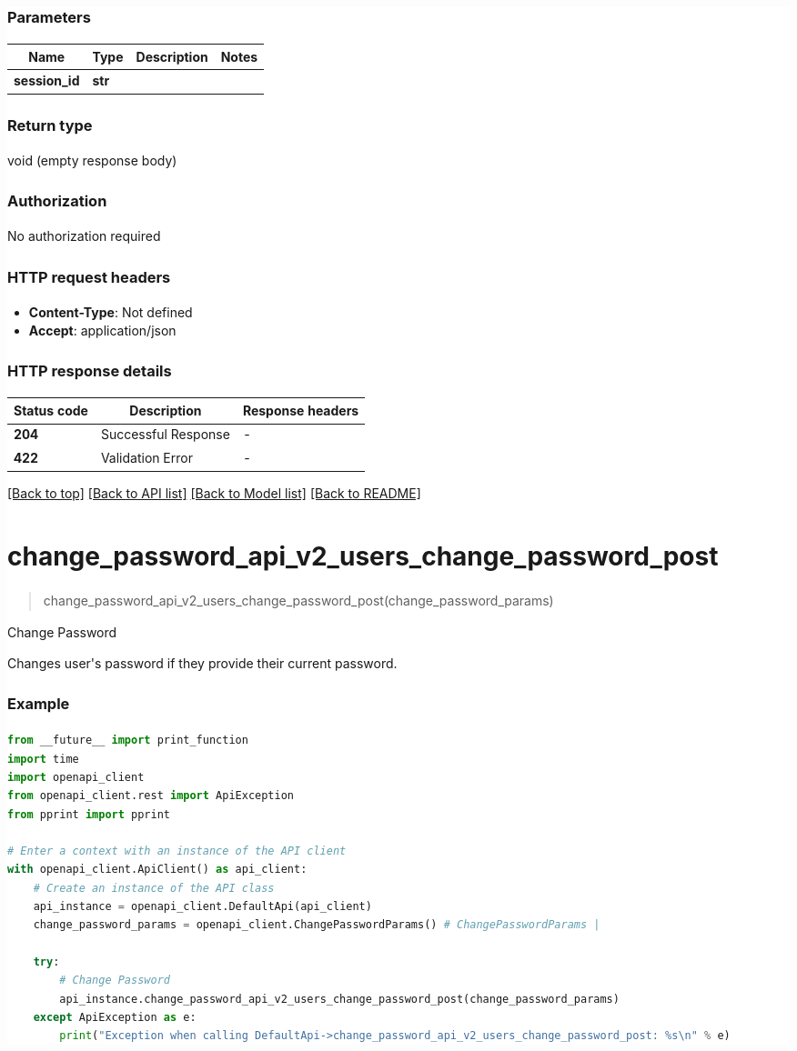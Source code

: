 ### Parameters

Name | Type | Description  | Notes
------------- | ------------- | ------------- | -------------
 **session_id** | **str**|  | 

### Return type

void (empty response body)

### Authorization

No authorization required

### HTTP request headers

 - **Content-Type**: Not defined
 - **Accept**: application/json

### HTTP response details
| Status code | Description | Response headers |
|-------------|-------------|------------------|
**204** | Successful Response |  -  |
**422** | Validation Error |  -  |

[[Back to top]](#) [[Back to API list]](../README.md#documentation-for-api-endpoints) [[Back to Model list]](../README.md#documentation-for-models) [[Back to README]](../README.md)

# **change_password_api_v2_users_change_password_post**
> change_password_api_v2_users_change_password_post(change_password_params)

Change Password

Changes user's password if they provide their current password.

### Example

```python
from __future__ import print_function
import time
import openapi_client
from openapi_client.rest import ApiException
from pprint import pprint

# Enter a context with an instance of the API client
with openapi_client.ApiClient() as api_client:
    # Create an instance of the API class
    api_instance = openapi_client.DefaultApi(api_client)
    change_password_params = openapi_client.ChangePasswordParams() # ChangePasswordParams | 

    try:
        # Change Password
        api_instance.change_password_api_v2_users_change_password_post(change_password_params)
    except ApiException as e:
        print("Exception when calling DefaultApi->change_password_api_v2_users_change_password_post: %s\n" % e)
```

